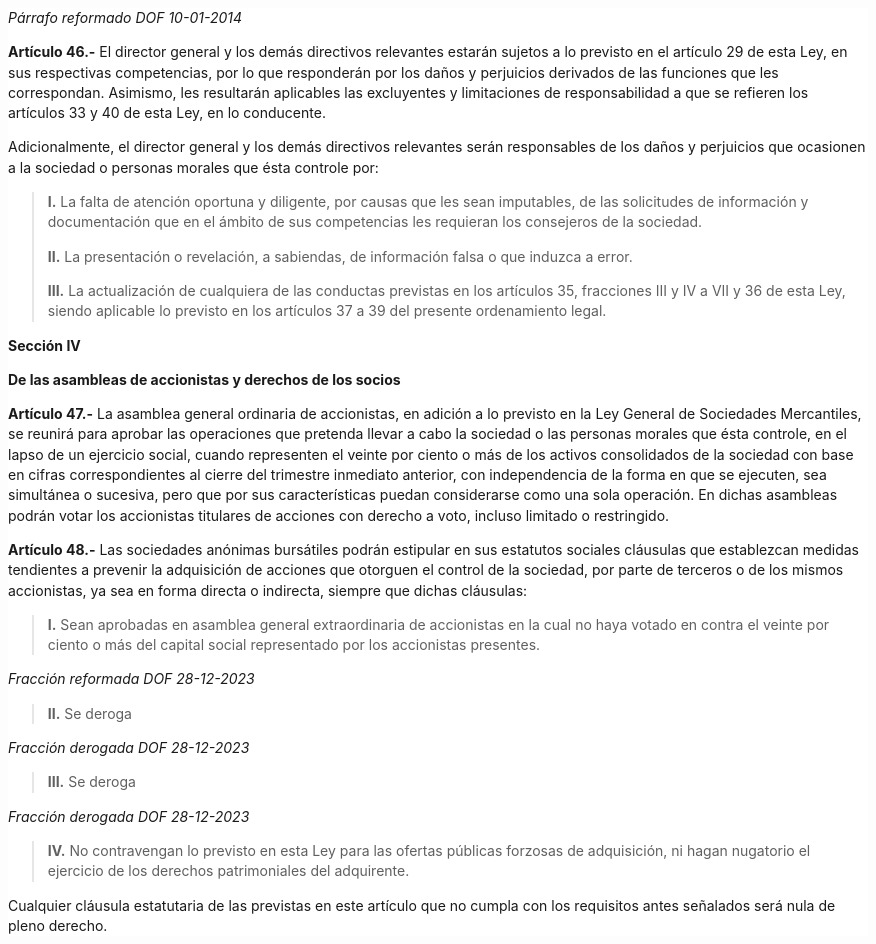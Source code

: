 *Párrafo reformado DOF 10-01-2014*

**Artículo 46.-** El director general y los demás directivos relevantes estarán sujetos a lo previsto en el artículo 29 de esta Ley, en sus respectivas competencias, por lo que responderán por los daños y perjuicios derivados de las funciones que les correspondan. Asimismo, les resultarán aplicables las excluyentes y limitaciones de responsabilidad a que se refieren los artículos 33 y 40 de esta Ley, en lo conducente.

Adicionalmente, el director general y los demás directivos relevantes serán responsables de los daños y perjuicios que ocasionen a la sociedad o personas morales que ésta controle por:

> **I.** La falta de atención oportuna y diligente, por causas que les sean imputables, de las solicitudes de información y documentación que en el ámbito de sus competencias les requieran los consejeros de la sociedad.
>
> **II.** La presentación o revelación, a sabiendas, de información falsa o que induzca a error.
>
> **III.** La actualización de cualquiera de las conductas previstas en los artículos 35, fracciones III y IV a VII y 36 de esta Ley, siendo aplicable lo previsto en los artículos 37 a 39 del presente ordenamiento legal.

**Sección IV**

**De las asambleas de accionistas y derechos de los socios**

**Artículo 47.-** La asamblea general ordinaria de accionistas, en adición a lo previsto en la Ley General de Sociedades Mercantiles, se reunirá para aprobar las operaciones que pretenda llevar a cabo la sociedad o las personas morales que ésta controle, en el lapso de un ejercicio social, cuando representen el veinte por ciento o más de los activos consolidados de la sociedad con base en cifras correspondientes al cierre del trimestre inmediato anterior, con independencia de la forma en que se ejecuten, sea simultánea o sucesiva, pero que por sus características puedan considerarse como una sola operación. En dichas asambleas podrán votar los accionistas titulares de acciones con derecho a voto, incluso limitado o restringido.

**Artículo 48.-** Las sociedades anónimas bursátiles podrán estipular en sus estatutos sociales cláusulas que establezcan medidas tendientes a prevenir la adquisición de acciones que otorguen el control de la sociedad, por parte de terceros o de los mismos accionistas, ya sea en forma directa o indirecta, siempre que dichas cláusulas:

> **I.** Sean aprobadas en asamblea general extraordinaria de accionistas en la cual no haya votado en contra el veinte por ciento o más del capital social representado por los accionistas presentes.

*Fracción reformada DOF 28-12-2023*

> **II.** Se deroga

*Fracción derogada DOF 28-12-2023*

> **III.** Se deroga

*Fracción derogada DOF 28-12-2023*

> **IV.** No contravengan lo previsto en esta Ley para las ofertas públicas forzosas de adquisición, ni hagan nugatorio el ejercicio de los derechos patrimoniales del adquirente.

Cualquier cláusula estatutaria de las previstas en este artículo que no cumpla con los requisitos antes señalados será nula de pleno derecho.
